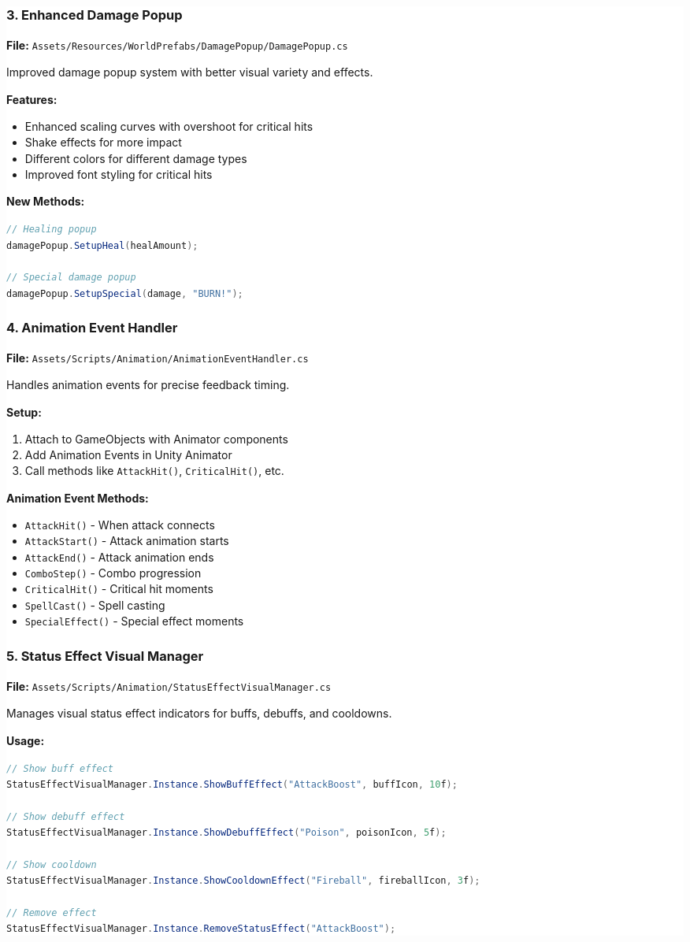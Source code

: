 ### 3. Enhanced Damage Popup
**File:** `Assets/Resources/WorldPrefabs/DamagePopup/DamagePopup.cs`

Improved damage popup system with better visual variety and effects.

**Features:**
- Enhanced scaling curves with overshoot for critical hits
- Shake effects for more impact
- Different colors for different damage types
- Improved font styling for critical hits

**New Methods:**
```csharp
// Healing popup
damagePopup.SetupHeal(healAmount);

// Special damage popup
damagePopup.SetupSpecial(damage, "BURN!");
```

### 4. Animation Event Handler
**File:** `Assets/Scripts/Animation/AnimationEventHandler.cs`

Handles animation events for precise feedback timing.

**Setup:**
1. Attach to GameObjects with Animator components
2. Add Animation Events in Unity Animator
3. Call methods like `AttackHit()`, `CriticalHit()`, etc.

**Animation Event Methods:**
- `AttackHit()` - When attack connects
- `AttackStart()` - Attack animation starts
- `AttackEnd()` - Attack animation ends
- `ComboStep()` - Combo progression
- `CriticalHit()` - Critical hit moments
- `SpellCast()` - Spell casting
- `SpecialEffect()` - Special effect moments

### 5. Status Effect Visual Manager
**File:** `Assets/Scripts/Animation/StatusEffectVisualManager.cs`

Manages visual status effect indicators for buffs, debuffs, and cooldowns.

**Usage:**
```csharp
// Show buff effect
StatusEffectVisualManager.Instance.ShowBuffEffect("AttackBoost", buffIcon, 10f);

// Show debuff effect  
StatusEffectVisualManager.Instance.ShowDebuffEffect("Poison", poisonIcon, 5f);

// Show cooldown
StatusEffectVisualManager.Instance.ShowCooldownEffect("Fireball", fireballIcon, 3f);

// Remove effect
StatusEffectVisualManager.Instance.RemoveStatusEffect("AttackBoost");
```
